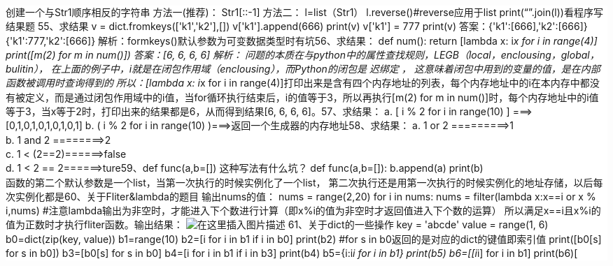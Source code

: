 创建一个与Str1顺序相反的字符串
方法一(推荐)：
Str1[::-1]
方法二：
l=list（Str1）
l.reverse()\#reverse应用于list
print(“”.join(l))看程序写结果题
55、求结果
v = dict.fromkeys(['k1','k2'],[])
v['k1'].append(666)
print(v)
v['k1'] = 777
print(v)
答案：{'k1':[666],'k2':[666]}
{'k1':777,'k2':[666]}
解析：formkeys()默认参数为可变数据类型时有坑56、求结果：
def num():
return [lambda x: i*x for i in range(4)]
print([m(2) for m in num()])
答案：[6, 6, 6, 6]
解析： 问题的本质在与python中的属性查找规则，LEGB（local，enclousing，global，bulitin），
在上面的例子中，i就是在闭包作用域（enclousing），而Python的闭包是 迟绑定 ，
这意味着闭包中用到的变量的值，是在内部函数被调用时查询得到的
所以：[lambda x: i*x for i in range(4)]打印出来是含有四个内存地址的列表，每个内存地址中的i在本内存中都没有被定义，而是通过闭包作用域中的i值，当for循环执行结束后，i的值等于3，所以再执行[m(2) for m in num()]时，每个内存地址中的i值等于3，当x等于2时，打印出来的结果都是6，从而得到结果[6, 6, 6, 6]。57、求结果：
a. [ i % 2 for i in range(10) ] ===>[0,1,0,1,0,1,0,1,0,1]
b. ( i % 2 for i in range(10) )===>返回一个生成器的内存地址58、求结果：
a. 1 or 2 =========>1    
b. 1 and 2 ========>2    
c. 1 < (2==2)======>false    
d. 1 < 2 == 2======>ture59、def func(a,b=[]) 这种写法有什么坑？
def func(a,b=[]):
	b.append(a)
   print(b)  
函数的第二个默认参数是一个list，当第一次执行的时候实例化了一个list，
第二次执行还是用第一次执行的时候实例化的地址存储，以后每次实例化都是60、关于Fliter&lambda的题目
输出nums的值：
nums = range(2,20)
for i in nums:
  nums = filter(lambda x:x==i or x % i,nums)
\#注意lambda输出为非空时，才能进入下个数进行计算（即x%i的值为非空时才返回值进入下个数的运算）
所以满足x==i且x%i的值为正数时才执行fliter函数。输出结果：
![在这里插入图片描述](https://img-blog.csdnimg.cn/20190308162954984.jpg?x-oss-process=image/watermark,type_ZmFuZ3poZW5naGVpdGk,shadow_10,text_aHR0cHM6Ly9ibG9nLmNzZG4ubmV0L3FxXzE2NjMzNDA1,size_16,color_FFFFFF,t_70)
61、关于dict的一些操作
[
](https://img-blog.csdnimg.cn/20190308162954984.jpg?x-oss-process=image/watermark,type_ZmFuZ3poZW5naGVpdGk,shadow_10,text_aHR0cHM6Ly9ibG9nLmNzZG4ubmV0L3FxXzE2NjMzNDA1,size_16,color_FFFFFF,t_70)key = 'abcde'
value = range(1, 6)
b0=dict(zip(key, value))
b1=range(10)
b2=[i for i in b1 if i in b0]
print(b2)
\#for s in b0返回的是对应的dict的键值即索引值
print([b0[s] for s in b0])
b3=[b0[s] for s in b0]
b4=[i for i in b1 if i in b3]
print(b4)
b5={i:i*i for i in b1}
print(b5)
b6=[[i*i] for i in b1]
print(b6)[